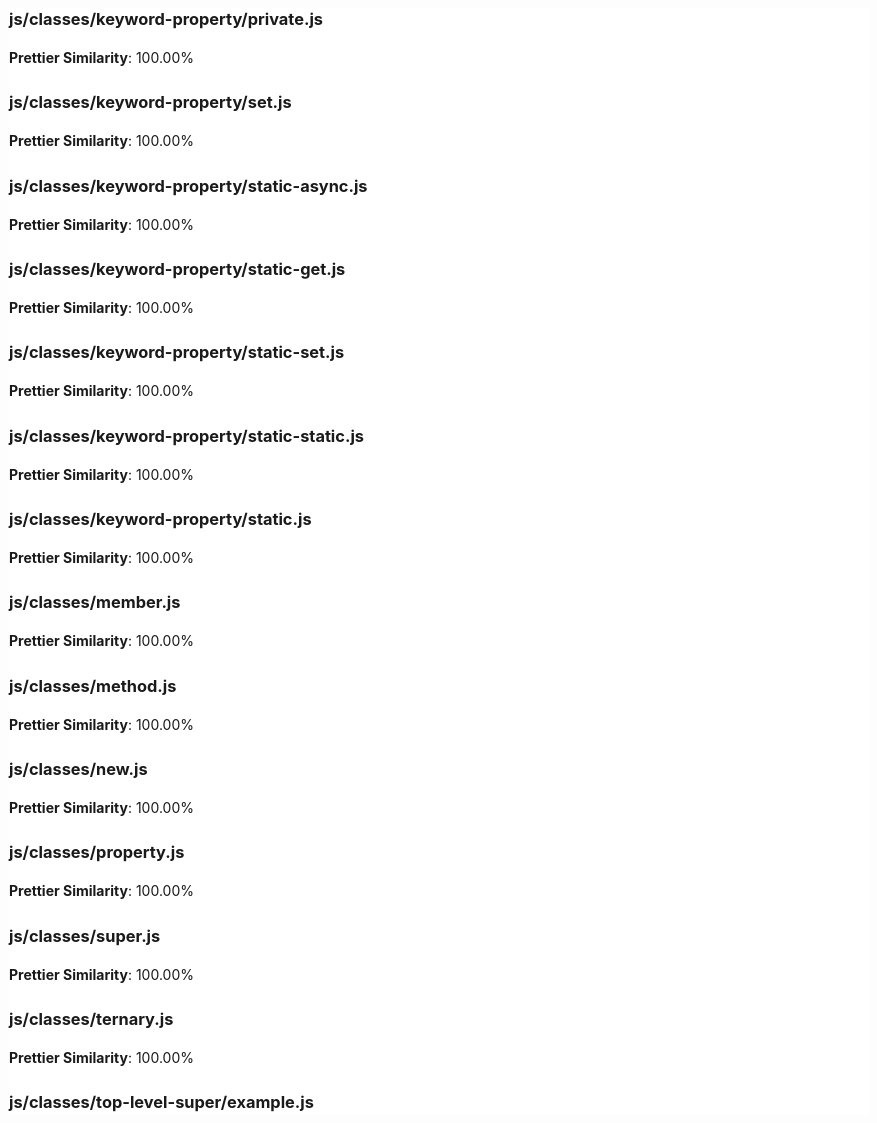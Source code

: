 ### js/classes/keyword-property/private.js

**Prettier Similarity**: 100.00%

### js/classes/keyword-property/set.js

**Prettier Similarity**: 100.00%

### js/classes/keyword-property/static-async.js

**Prettier Similarity**: 100.00%

### js/classes/keyword-property/static-get.js

**Prettier Similarity**: 100.00%

### js/classes/keyword-property/static-set.js

**Prettier Similarity**: 100.00%

### js/classes/keyword-property/static-static.js

**Prettier Similarity**: 100.00%

### js/classes/keyword-property/static.js

**Prettier Similarity**: 100.00%

### js/classes/member.js

**Prettier Similarity**: 100.00%

### js/classes/method.js

**Prettier Similarity**: 100.00%

### js/classes/new.js

**Prettier Similarity**: 100.00%

### js/classes/property.js

**Prettier Similarity**: 100.00%

### js/classes/super.js

**Prettier Similarity**: 100.00%

### js/classes/ternary.js

**Prettier Similarity**: 100.00%

### js/classes/top-level-super/example.js
